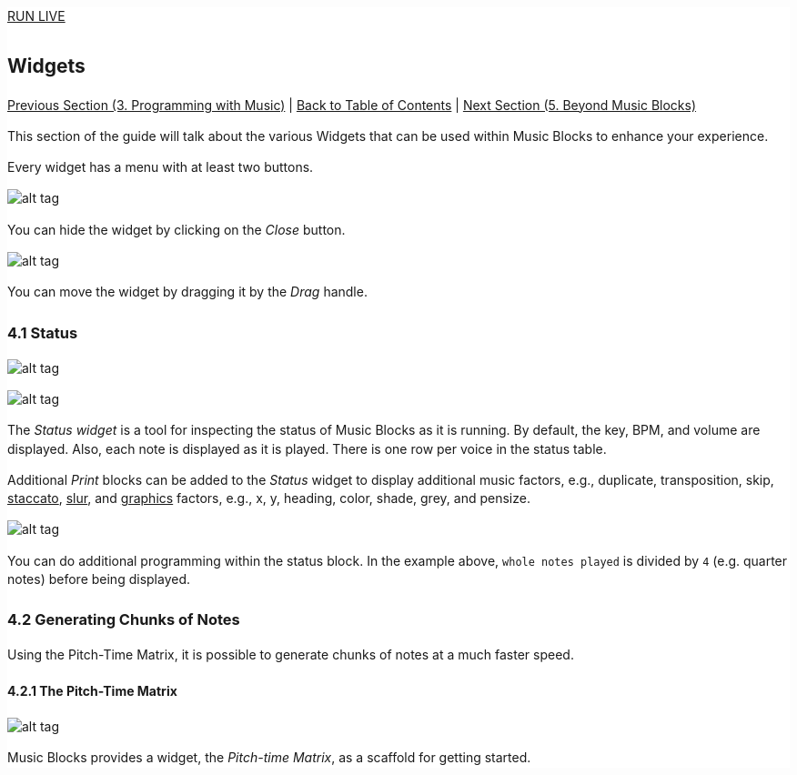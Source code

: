[RUN LIVE](https://walterbender.github.io/musicblocks/index.html?id=1523896294964170&run=True&run=True)

## <a name="WIDGETS"></a>Widgets

[Previous Section (3. Programming with Music)](#PROGRAMMING-WITH-MUSIC) | [Back to Table of Contents](#TOC) | [Next Section (5. Beyond Music Blocks)](#BEYOND-MUSIC-BLOCKS)

This section of the guide will talk about the various Widgets that can
be used within Music Blocks to enhance your experience.

Every widget has a menu with at least two buttons.

![alt tag](https://rawgithub.com/sugarlabs/musicblocks/master/header-icons/close-button.svg "close button")

You can hide the widget by clicking on the *Close* button.

![alt tag](https://rawgithub.com/sugarlabs/musicblocks/master/header-icons/grab-handle.svg "drag handle")

You can move the widget by dragging it by the *Drag* handle.

### <a name="status"></a>4.1 Status

![alt tag](https://rawgithub.com/sugarlabs/musicblocks/master/guide/status1.svg "given Music block")

![alt tag](https://rawgithub.com/sugarlabs/musicblocks/master/guide/status2.svg "status in tabular form")

The *Status widget* is a tool for inspecting the status of Music
Blocks as it is running. By default, the key, BPM, and volume are
displayed. Also, each note is displayed as it is played. There is one
row per voice in the status table.

Additional *Print* blocks can be added to the *Status* widget to
display additional music factors, e.g., duplicate, transposition,
skip, [staccato](#MORE-TRANSFORMATIONS),
[slur](#MORE-TRANSFORMATIONS), and [graphics](#GRAPHICS) factors,
e.g., x, y, heading, color, shade, grey, and pensize.

![alt tag](https://rawgithub.com/sugarlabs/musicblocks/master/guide/status3.svg "additional programming within the Status block")

You can do additional programming within the status block. In the
example above, `whole notes played` is divided by `4` (e.g. quarter notes)
before being displayed.

### <a name="GENERATION"></a>4.2 Generating Chunks of Notes 

Using the Pitch-Time Matrix, it is possible to generate chunks of
notes at a much faster speed.

#### <a name="pitch-time"></a>4.2.1 The Pitch-Time Matrix

![alt tag](https://rawgithub.com/sugarlabs/musicblocks/master/guide/matrix1.svg "Pitch-time Matrix")

Music Blocks provides a widget, the *Pitch-time Matrix*, as a scaffold
for getting started.
